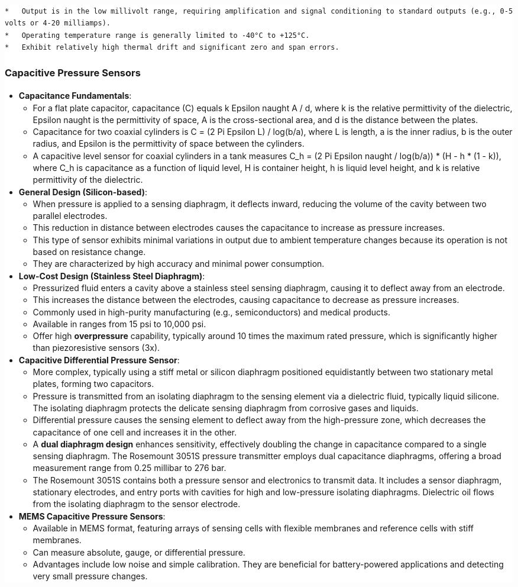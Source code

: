     *   Output is in the low millivolt range, requiring amplification and signal conditioning to standard outputs (e.g., 0-5 volts or 4-20 milliamps).
    *   Operating temperature range is generally limited to -40°C to +125°C.
    *   Exhibit relatively high thermal drift and significant zero and span errors.

### **Capacitive Pressure Sensors**

*   **Capacitance Fundamentals**:
    *   For a flat plate capacitor, capacitance (C) equals k Epsilon naught A / d, where k is the relative permittivity of the dielectric, Epsilon naught is the permittivity of space, A is the cross-sectional area, and d is the distance between the plates.
    *   Capacitance for two coaxial cylinders is C = (2 Pi Epsilon L) / log(b/a), where L is length, a is the inner radius, b is the outer radius, and Epsilon is the permittivity of space between the cylinders.
    *   A capacitive level sensor for coaxial cylinders in a tank measures C_h = (2 Pi Epsilon naught / log(b/a)) * (H - h * (1 - k)), where C_h is capacitance as a function of liquid level, H is container height, h is liquid level height, and k is relative permittivity of the dielectric.
*   **General Design (Silicon-based)**:
    *   When pressure is applied to a sensing diaphragm, it deflects inward, reducing the volume of the cavity between two parallel electrodes.
    *   This reduction in distance between electrodes causes the capacitance to increase as pressure increases.
    *   This type of sensor exhibits minimal variations in output due to ambient temperature changes because its operation is not based on resistance change.
    *   They are characterized by high accuracy and minimal power consumption.
*   **Low-Cost Design (Stainless Steel Diaphragm)**:
    *   Pressurized fluid enters a cavity above a stainless steel sensing diaphragm, causing it to deflect away from an electrode.
    *   This increases the distance between the electrodes, causing capacitance to decrease as pressure increases.
    *   Commonly used in high-purity manufacturing (e.g., semiconductors) and medical products.
    *   Available in ranges from 15 psi to 10,000 psi.
    *   Offer high **overpressure** capability, typically around 10 times the maximum rated pressure, which is significantly higher than piezoresistive sensors (3x).
*   **Capacitive Differential Pressure Sensor**:
    *   More complex, typically using a stiff metal or silicon diaphragm positioned equidistantly between two stationary metal plates, forming two capacitors.
    *   Pressure is transmitted from an isolating diaphragm to the sensing element via a dielectric fluid, typically liquid silicone. The isolating diaphragm protects the delicate sensing diaphragm from corrosive gases and liquids.
    *   Differential pressure causes the sensing element to deflect away from the high-pressure zone, which decreases the capacitance of one cell and increases it in the other.
    *   A **dual diaphragm design** enhances sensitivity, effectively doubling the change in capacitance compared to a single sensing diaphragm. The Rosemount 3051S pressure transmitter employs dual capacitance diaphragms, offering a broad measurement range from 0.25 millibar to 276 bar.
    *   The Rosemount 3051S contains both a pressure sensor and electronics to transmit data. It includes a sensor diaphragm, stationary electrodes, and entry ports with cavities for high and low-pressure isolating diaphragms. Dielectric oil flows from the isolating diaphragm to the sensor electrode.
*   **MEMS Capacitive Pressure Sensors**:
    *   Available in MEMS format, featuring arrays of sensing cells with flexible membranes and reference cells with stiff membranes.
    *   Can measure absolute, gauge, or differential pressure.
    *   Advantages include low noise and simple calibration. They are beneficial for battery-powered applications and detecting very small pressure changes.
